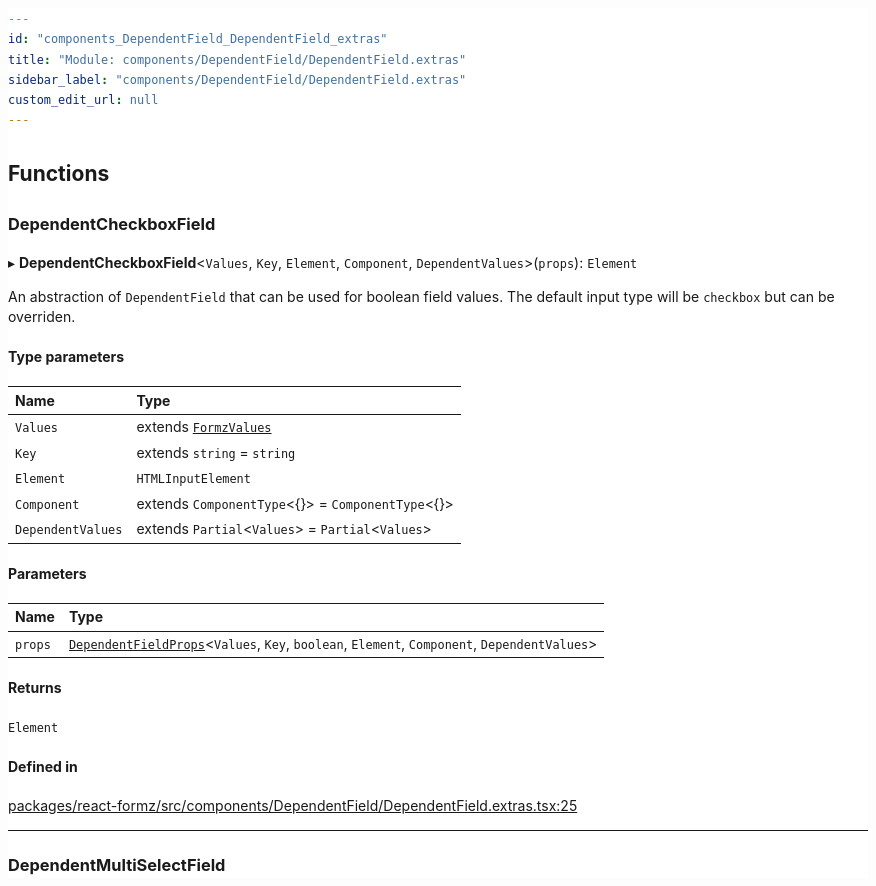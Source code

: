 ```yaml
---
id: "components_DependentField_DependentField_extras"
title: "Module: components/DependentField/DependentField.extras"
sidebar_label: "components/DependentField/DependentField.extras"
custom_edit_url: null
---
```


## Functions

### DependentCheckboxField

▸ **DependentCheckboxField**<`Values`, `Key`, `Element`, `Component`, `DependentValues`\>(`props`): `Element`

An abstraction of `DependentField` that can be used for boolean field values. The default
input type will be `checkbox` but can be overriden.

#### Type parameters

| Name | Type |
| :------ | :------ |
| `Values` | extends [`FormzValues`](types_form.md#formzvalues) |
| `Key` | extends `string` = `string` |
| `Element` | `HTMLInputElement` |
| `Component` | extends `ComponentType`<{}\> = `ComponentType`<{}\> |
| `DependentValues` | extends `Partial`<`Values`\> = `Partial`<`Values`\> |

#### Parameters

| Name | Type |
| :------ | :------ |
| `props` | [`DependentFieldProps`](components_DependentField_DependentField_types.md#dependentfieldprops)<`Values`, `Key`, `boolean`, `Element`, `Component`, `DependentValues`\> |

#### Returns

`Element`

#### Defined in

[packages/react-formz/src/components/DependentField/DependentField.extras.tsx:25](https://github.com/ZerryStack/react-formz/blob/main/packages/react-formz/src/components/DependentField/DependentField.extras.tsx#L25)

___

### DependentMultiSelectField
